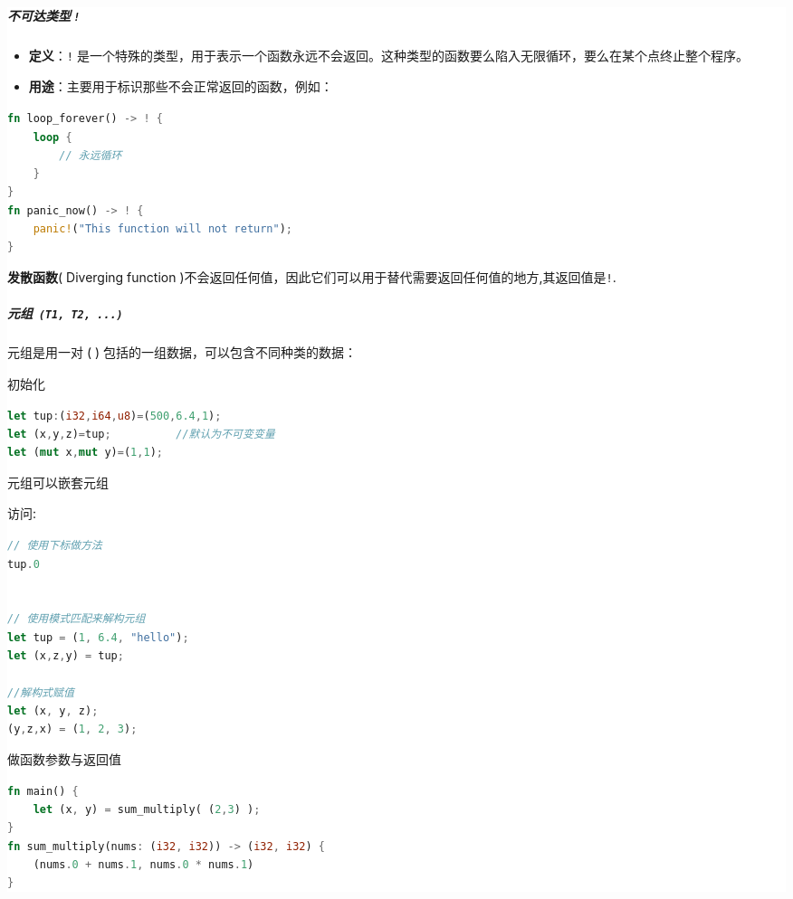 ##### 不可达类型 `!`
- **定义**：`!` 是一个特殊的类型，用于表示一个函数永远不会返回。这种类型的函数要么陷入无限循环，要么在某个点终止整个程序。
    
- **用途**：主要用于标识那些不会正常返回的函数，例如：
```rust
fn loop_forever() -> ! {
    loop {
        // 永远循环
    }
}
fn panic_now() -> ! {
    panic!("This function will not return");
}

```

**发散函数**( Diverging function )不会返回任何值，因此它们可以用于替代需要返回任何值的地方,其返回值是`!`.





##### 元组  `(T1, T2, ...)`
元组是用一对 ( ) 包括的一组数据，可以包含不同种类的数据：

初始化
```rust
let tup:(i32,i64,u8)=(500,6.4,1);
let (x,y,z)=tup;          //默认为不可变变量
let (mut x,mut y)=(1,1);
```

元组可以嵌套元组
```rust

```


访问: 
```rust
// 使用下标做方法
tup.0


// 使用模式匹配来解构元组
let tup = (1, 6.4, "hello");
let (x,z,y) = tup;

//解构式赋值
let (x, y, z);
(y,z,x) = (1, 2, 3);


```

做函数参数与返回值
```rust
fn main() {
    let (x, y) = sum_multiply( (2,3) );
}
fn sum_multiply(nums: (i32, i32)) -> (i32, i32) {
    (nums.0 + nums.1, nums.0 * nums.1)
}
```
